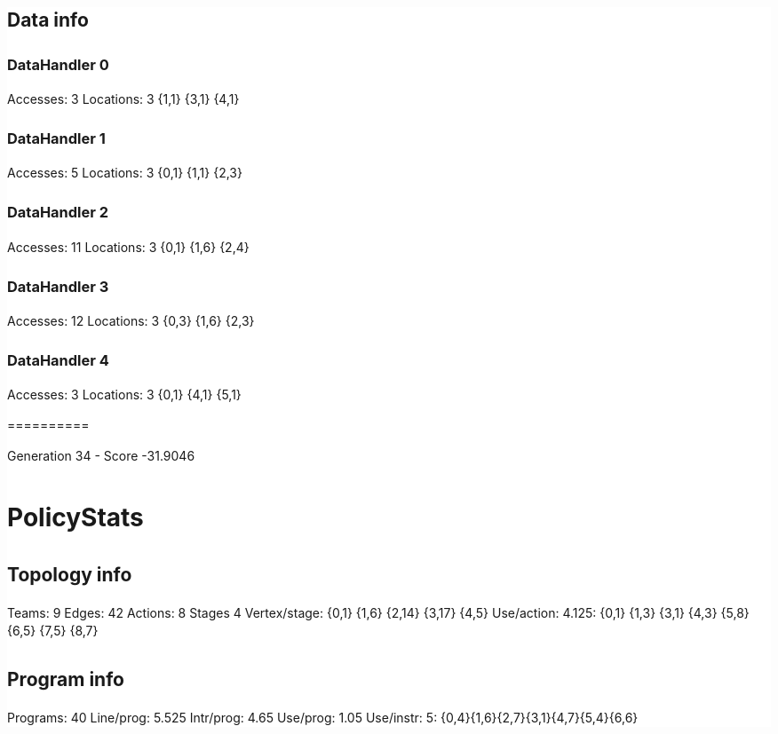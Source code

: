 ## Data info

### DataHandler 0
Accesses:	3
Locations:	3
{1,1} {3,1} {4,1} 

### DataHandler 1
Accesses:	5
Locations:	3
{0,1} {1,1} {2,3} 

### DataHandler 2
Accesses:	11
Locations:	3
{0,1} {1,6} {2,4} 

### DataHandler 3
Accesses:	12
Locations:	3
{0,3} {1,6} {2,3} 

### DataHandler 4
Accesses:	3
Locations:	3
{0,1} {4,1} {5,1} 


==========

Generation 34 - Score -31.9046

# PolicyStats
## Topology info
Teams:		9
Edges:		42
Actions:	8
Stages		4
Vertex/stage:	{0,1} {1,6} {2,14} {3,17} {4,5} 
Use/action:	4.125: {0,1} {1,3} {3,1} {4,3} {5,8} {6,5} {7,5} {8,7} 

## Program info
Programs:	40
Line/prog:	5.525
Intr/prog:	4.65
Use/prog:	1.05
Use/instr:	5: {0,4}{1,6}{2,7}{3,1}{4,7}{5,4}{6,6}
